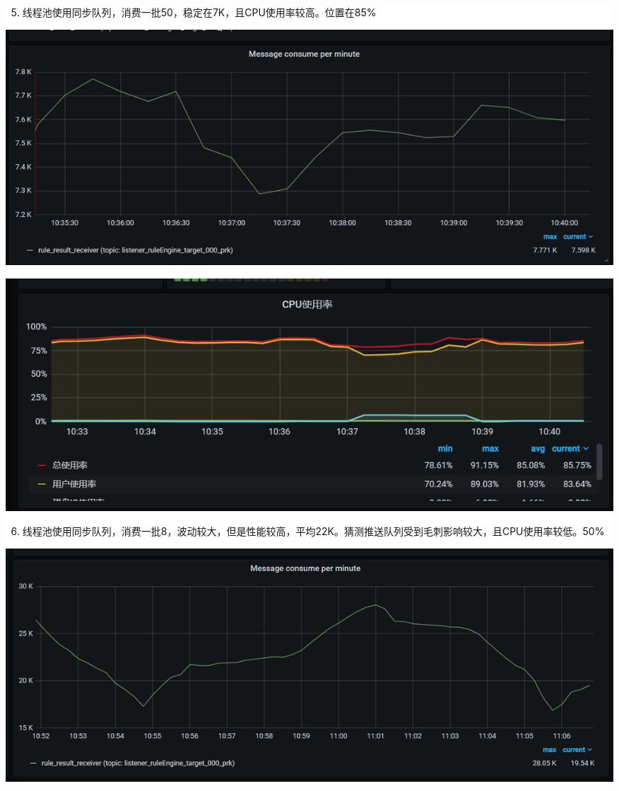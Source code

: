 5. 线程池使用同步队列，消费一批50，稳定在7K，且CPU使用率较高。位置在85%

![](..\pic\java8\性能优化\线程池+同步队列+一批50poll.png)

![](..\pic\java8\性能优化\线程池+同步队列+一批50poll+CPU使用率.png)

6. 线程池使用同步队列，消费一批8，波动较大，但是性能较高，平均22K。猜测推送队列受到毛刺影响较大，且CPU使用率较低。50%

![](..\pic\java8\性能优化\线程池+同步队列+一批8poll.png)
